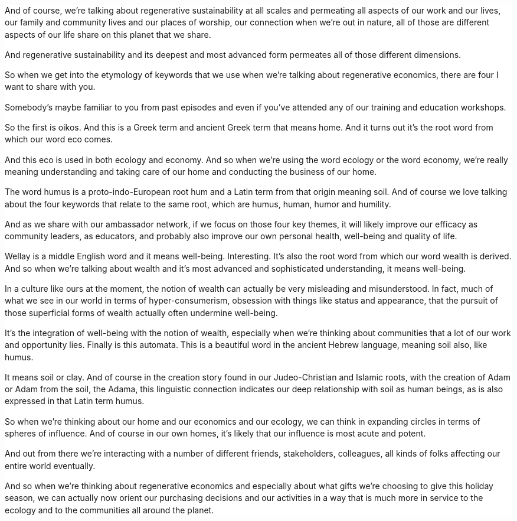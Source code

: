 And of course, we’re talking about regenerative sustainability at all scales and permeating all aspects of our work and our lives, our family and community lives and our places of worship, our connection when we’re out in nature, all of those are different aspects of our life share on this planet that we share.

And regenerative sustainability and its deepest and most advanced form permeates all of those different dimensions.

So when we get into the etymology of keywords that we use when we’re talking about regenerative economics, there are four I want to share with you.

Somebody’s maybe familiar to you from past episodes and even if you’ve attended any of our training and education workshops.

So the first is oikos. And this is a Greek term and ancient Greek term that means home. And it turns out it’s the root word from which our word eco comes.

And this eco is used in both ecology and economy. And so when we’re using the word ecology or the word economy, we’re really meaning understanding and taking care of our home and conducting the business of our home.

The word humus is a proto-indo-European root hum and a Latin term from that origin meaning soil. And of course we love talking about the four keywords that relate to the same root, which are humus, human, humor and humility.

And as we share with our ambassador network, if we focus on those four key themes, it will likely improve our efficacy as community leaders, as educators, and probably also improve our own personal health, well-being and quality of life.

Wellay is a middle English word and it means well-being. Interesting. It’s also the root word from which our word wealth is derived. And so when we’re talking about wealth and it’s most advanced and sophisticated understanding, it means well-being.

In a culture like ours at the moment, the notion of wealth can actually be very misleading and misunderstood. In fact, much of what we see in our world in terms of hyper-consumerism, obsession with things like status and appearance, that the pursuit of those superficial forms of wealth actually often undermine well-being.

It’s the integration of well-being with the notion of wealth, especially when we’re thinking about communities that a lot of our work and opportunity lies. Finally is this automata. This is a beautiful word in the ancient Hebrew language, meaning soil also, like humus.

It means soil or clay. And of course in the creation story found in our Judeo-Christian and Islamic roots, with the creation of Adam or Adam from the soil, the Adama, this linguistic connection indicates our deep relationship with soil as human beings, as is also expressed in that Latin term humus.

So when we’re thinking about our home and our economics and our ecology, we can think in expanding circles in terms of spheres of influence. And of course in our own homes, it’s likely that our influence is most acute and potent.

And out from there we’re interacting with a number of different friends, stakeholders, colleagues, all kinds of folks affecting our entire world eventually.

And so when we’re thinking about regenerative economics and especially about what gifts we’re choosing to give this holiday season, we can actually now orient our purchasing decisions and our activities in a way that is much more in service to the ecology and to the communities all around the planet.

